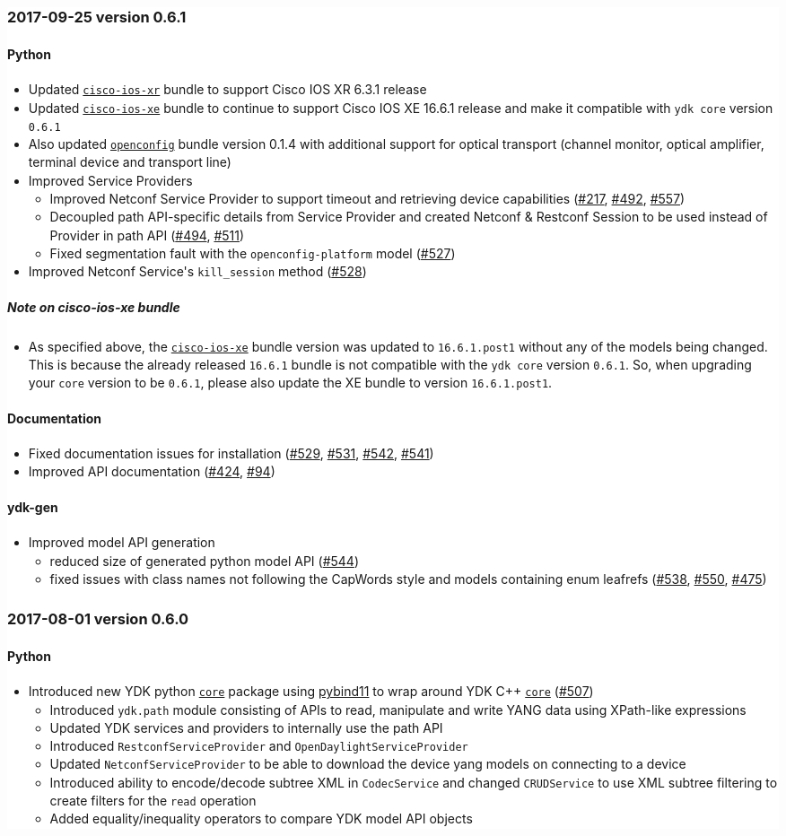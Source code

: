 ### 2017-09-25 version 0.6.1

#### Python
 * Updated [`cisco-ios-xr`](https://github.com/CiscoDevNet/ydk-gen/blob/master/profiles/bundles/cisco-ios-xr_6_3_1.json) bundle to support Cisco IOS XR 6.3.1 release
 * Updated [`cisco-ios-xe`](https://github.com/CiscoDevNet/ydk-gen/blob/master/profiles/bundles/cisco-ios-xe_16_6_1_post1.json) bundle to continue to support Cisco IOS XE 16.6.1 release and make it compatible with `ydk core` version `0.6.1` 
 * Also updated [`openconfig`](https://github.com/CiscoDevNet/ydk-gen/blob/master/profiles/bundles/openconfig_0_1_4.json) bundle version 0.1.4 with additional support for optical transport (channel monitor, optical amplifier, terminal device and transport line)
 * Improved Service Providers
   * Improved Netconf Service Provider to support timeout and retrieving device capabilities ([#217](https://github.com/CiscoDevNet/ydk-gen/issues/217), [#492](https://github.com/CiscoDevNet/ydk-gen/issues/492), [#557](https://github.com/CiscoDevNet/ydk-gen/issues/557))
   * Decoupled path API-specific details from Service Provider and created Netconf & Restconf Session to be used instead of Provider in path API ([#494](https://github.com/CiscoDevNet/ydk-gen/issues/494), [#511](https://github.com/CiscoDevNet/ydk-gen/issues/511))
   * Fixed segmentation fault with the `openconfig-platform` model ([#527](https://github.com/CiscoDevNet/ydk-gen/issues/527))
 * Improved Netconf Service's `kill_session` method ([#528](https://github.com/CiscoDevNet/ydk-gen/issues/528))
 
##### Note on cisco-ios-xe bundle
 * As specified above, the [`cisco-ios-xe`](https://github.com/CiscoDevNet/ydk-gen/blob/master/profiles/bundles/cisco-ios-xe_16_6_1_post1.json) bundle version was updated to `16.6.1.post1` without any of the models being changed. This is because the already released `16.6.1`  bundle is not compatible with the `ydk core` version `0.6.1`. So, when upgrading your `core` version to be `0.6.1`, please also update the XE bundle to version `16.6.1.post1`.

#### Documentation
 * Fixed documentation issues for installation ([#529](https://github.com/CiscoDevNet/ydk-gen/issues/529), [#531](https://github.com/CiscoDevNet/ydk-gen/issues/531), [#542](https://github.com/CiscoDevNet/ydk-gen/issues/542), [#541](https://github.com/CiscoDevNet/ydk-gen/issues/541))
 * Improved API documentation ([#424](https://github.com/CiscoDevNet/ydk-gen/issues/424), [#94](https://github.com/CiscoDevNet/ydk-gen/issues/94))

#### ydk-gen
 * Improved model API generation
   * reduced size of generated python model API ([#544](https://github.com/CiscoDevNet/ydk-gen/issues/544))
   * fixed issues with class names not following the CapWords style and models containing enum leafrefs ([#538](https://github.com/CiscoDevNet/ydk-gen/issues/538), [#550](https://github.com/CiscoDevNet/ydk-gen/issues/550), [#475](https://github.com/CiscoDevNet/ydk-gen/issues/475))


### 2017-08-01 version 0.6.0

#### Python
* Introduced new YDK python [`core`](https://github.com/CiscoDevNet/ydk-py/tree/master/core) package using [pybind11](https://github.com/pybind/pybind11) to wrap around YDK C++ [`core`](https://github.com/CiscoDevNet/ydk-cpp/tree/master/core) ([#507](https://github.com/CiscoDevNet/ydk-gen/pull/507))
  * Introduced `ydk.path` module consisting of APIs to read, manipulate and write YANG data using XPath-like expressions
  * Updated YDK services and providers to internally use the path API
  * Introduced `RestconfServiceProvider` and `OpenDaylightServiceProvider`
  * Updated `NetconfServiceProvider` to be able to download the device yang models on connecting to a device
  * Introduced ability to encode/decode subtree XML in `CodecService` and changed `CRUDService` to use XML subtree filtering to create filters for the `read` operation
  * Added equality/inequality operators to compare YDK model API objects